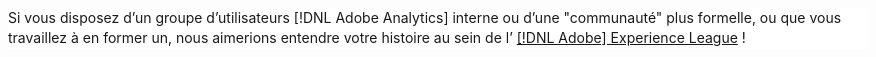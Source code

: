 Si vous disposez d’un groupe d’utilisateurs [!DNL Adobe Analytics] interne ou d’une &quot;communauté&quot; plus formelle, ou que vous travaillez à en former un, nous aimerions entendre votre histoire au sein de l’ [[!DNL Adobe] Experience League](https://experienceleaguecommunities.adobe.com/t5/adobe-analytics-discussions/bd-p/adobe-analytics-discussions?profile.language=fr) !
